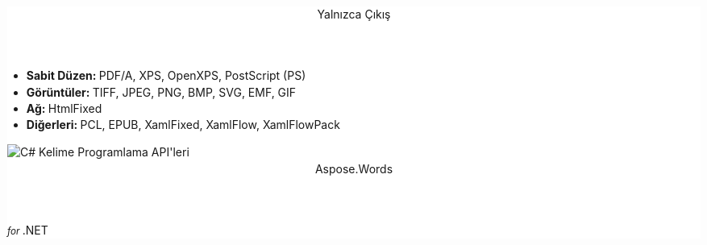   <div class="d1-col d1-right">
   <header>
    <i class="fa fa-mail-forward">
    </i>
    Yalnızca Çıkış
   </header>
   <ul>
    <li>
     <b>
      Sabit Düzen:
     </b>
     PDF/A, XPS, OpenXPS, PostScript (PS)
    </li>
    <li>
     <b>
      Görüntüler:
     </b>
     TIFF, JPEG, PNG, BMP, SVG, EMF, GIF
    </li>
    <li>
     <b>
      Ağ:
     </b>
     HtmlFixed
    </li>
    <li>
     <b>
      Diğerleri:
     </b>
     PCL, EPUB, XamlFixed, XamlFlow, XamlFlowPack
    </li>
   </ul>
   
  </div>
  
 </div>
 
 <div class="d1-logo">
  <img width="70" height="75" alt="C# Kelime Programlama API'leri" class="lazyloaded" src="https://www.aspose.cloud/templates/aspose/img/products/words/aspose_words-for-net.svg"/>
  <header>
   Aspose.Words
  </header>
  <footer>
   <small>
    <em>
     for
    </em>
   </small>
   .NET
  </footer>
 </div>
 